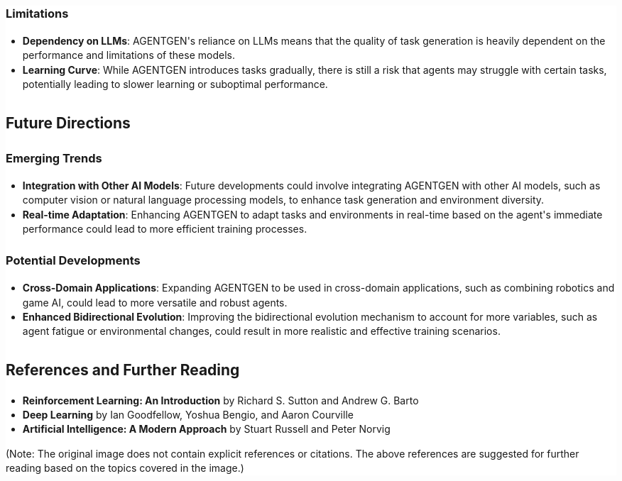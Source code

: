 ### Limitations
- **Dependency on LLMs**: AGENTGEN's reliance on LLMs means that the quality of task generation is heavily dependent on the performance and limitations of these models.
- **Learning Curve**: While AGENTGEN introduces tasks gradually, there is still a risk that agents may struggle with certain tasks, potentially leading to slower learning or suboptimal performance.

## Future Directions

### Emerging Trends
- **Integration with Other AI Models**: Future developments could involve integrating AGENTGEN with other AI models, such as computer vision or natural language processing models, to enhance task generation and environment diversity.
- **Real-time Adaptation**: Enhancing AGENTGEN to adapt tasks and environments in real-time based on the agent's immediate performance could lead to more efficient training processes.

### Potential Developments
- **Cross-Domain Applications**: Expanding AGENTGEN to be used in cross-domain applications, such as combining robotics and game AI, could lead to more versatile and robust agents.
- **Enhanced Bidirectional Evolution**: Improving the bidirectional evolution mechanism to account for more variables, such as agent fatigue or environmental changes, could result in more realistic and effective training scenarios.

## References and Further Reading

- **Reinforcement Learning: An Introduction** by Richard S. Sutton and Andrew G. Barto
- **Deep Learning** by Ian Goodfellow, Yoshua Bengio, and Aaron Courville
- **Artificial Intelligence: A Modern Approach** by Stuart Russell and Peter Norvig

(Note: The original image does not contain explicit references or citations. The above references are suggested for further reading based on the topics covered in the image.)